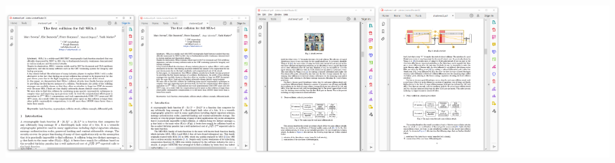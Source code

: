 <img alt='the Shattered paper using a colliding JPG in the authors' src=pics/shattereddoc1.png width=350/>
<img alt='the Shattered paper using a colliding JPG in a figure' src=pics/shattereddoc2.png width=350/>
